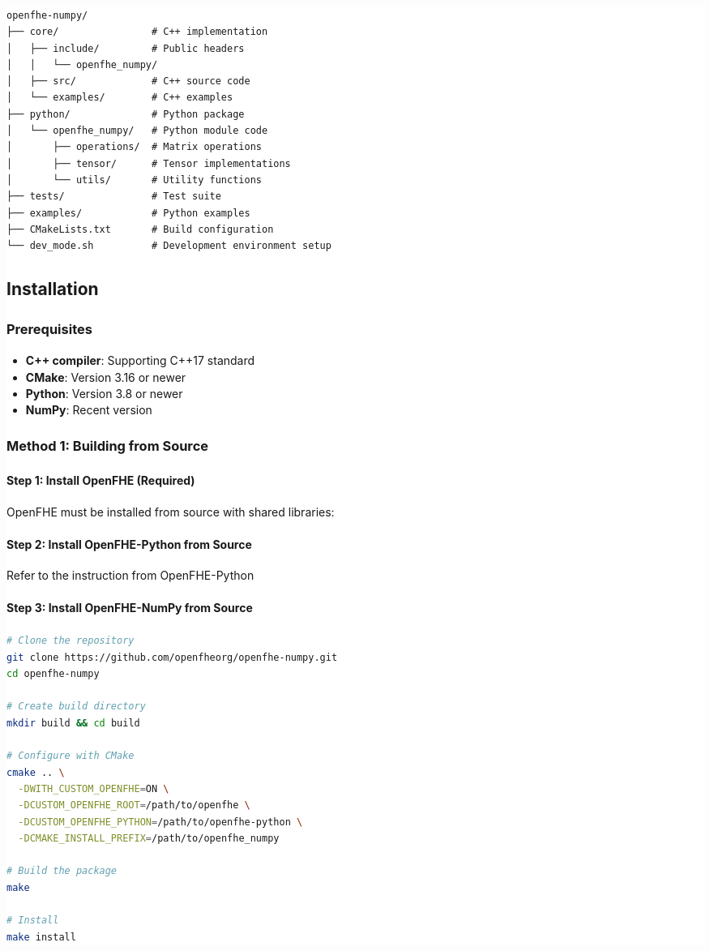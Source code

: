 ```
openfhe-numpy/
├── core/                # C++ implementation
│   ├── include/         # Public headers
│   │   └── openfhe_numpy/
│   ├── src/             # C++ source code
│   └── examples/        # C++ examples
├── python/              # Python package
│   └── openfhe_numpy/   # Python module code
│       ├── operations/  # Matrix operations
│       ├── tensor/      # Tensor implementations
│       └── utils/       # Utility functions
├── tests/               # Test suite
├── examples/            # Python examples
├── CMakeLists.txt       # Build configuration
└── dev_mode.sh          # Development environment setup
```

## Installation

### Prerequisites

- **C++ compiler**: Supporting C++17 standard
- **CMake**: Version 3.16 or newer
- **Python**: Version 3.8 or newer
- **NumPy**: Recent version

### Method 1: Building from Source

#### Step 1: Install OpenFHE (Required)

OpenFHE must be installed from source with shared libraries:



#### Step 2: Install OpenFHE-Python from Source

Refer to the instruction from OpenFHE-Python



#### Step 3: Install OpenFHE-NumPy from Source

```bash
# Clone the repository
git clone https://github.com/openfheorg/openfhe-numpy.git
cd openfhe-numpy

# Create build directory
mkdir build && cd build

# Configure with CMake
cmake .. \
  -DWITH_CUSTOM_OPENFHE=ON \
  -DCUSTOM_OPENFHE_ROOT=/path/to/openfhe \
  -DCUSTOM_OPENFHE_PYTHON=/path/to/openfhe-python \
  -DCMAKE_INSTALL_PREFIX=/path/to/openfhe_numpy

# Build the package
make

# Install
make install
```
